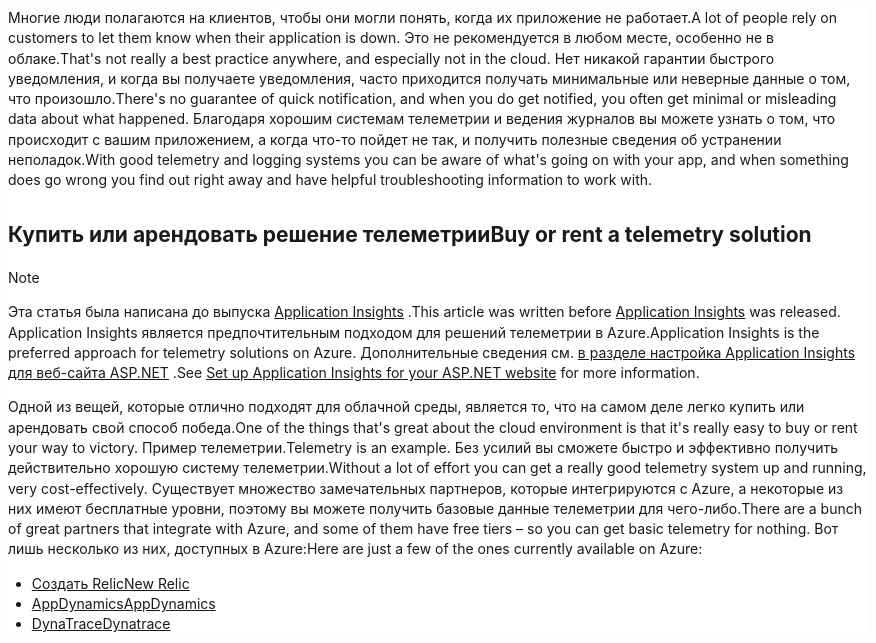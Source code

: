 <span data-ttu-id="bbfb0-110">Многие люди полагаются на клиентов, чтобы они могли понять, когда их приложение не работает.</span><span class="sxs-lookup"><span data-stu-id="bbfb0-110">A lot of people rely on customers to let them know when their application is down.</span></span> <span data-ttu-id="bbfb0-111">Это не рекомендуется в любом месте, особенно не в облаке.</span><span class="sxs-lookup"><span data-stu-id="bbfb0-111">That's not really a best practice anywhere, and especially not in the cloud.</span></span> <span data-ttu-id="bbfb0-112">Нет никакой гарантии быстрого уведомления, и когда вы получаете уведомления, часто приходится получать минимальные или неверные данные о том, что произошло.</span><span class="sxs-lookup"><span data-stu-id="bbfb0-112">There's no guarantee of quick notification, and when you do get notified, you often get minimal or misleading data about what happened.</span></span> <span data-ttu-id="bbfb0-113">Благодаря хорошим системам телеметрии и ведения журналов вы можете узнать о том, что происходит с вашим приложением, а когда что-то пойдет не так, и получить полезные сведения об устранении неполадок.</span><span class="sxs-lookup"><span data-stu-id="bbfb0-113">With good telemetry and logging systems you can be aware of what's going on with your app, and when something does go wrong you find out right away and have helpful troubleshooting information to work with.</span></span>

## <a name="buy-or-rent-a-telemetry-solution"></a><span data-ttu-id="bbfb0-114">Купить или арендовать решение телеметрии</span><span class="sxs-lookup"><span data-stu-id="bbfb0-114">Buy or rent a telemetry solution</span></span>

> [!NOTE]
> <span data-ttu-id="bbfb0-115">Эта статья была написана до выпуска [Application Insights](/azure/application-insights/app-insights-overview) .</span><span class="sxs-lookup"><span data-stu-id="bbfb0-115">This article was written before [Application Insights](/azure/application-insights/app-insights-overview) was released.</span></span> <span data-ttu-id="bbfb0-116">Application Insights является предпочтительным подходом для решений телеметрии в Azure.</span><span class="sxs-lookup"><span data-stu-id="bbfb0-116">Application Insights is the preferred approach for telemetry solutions on Azure.</span></span> <span data-ttu-id="bbfb0-117">Дополнительные сведения см. [в разделе настройка Application Insights для веб-сайта ASP.NET](/azure/application-insights/app-insights-asp-net) .</span><span class="sxs-lookup"><span data-stu-id="bbfb0-117">See [Set up Application Insights for your ASP.NET website](/azure/application-insights/app-insights-asp-net) for more information.</span></span>

<span data-ttu-id="bbfb0-118">Одной из вещей, которые отлично подходят для облачной среды, является то, что на самом деле легко купить или арендовать свой способ победа.</span><span class="sxs-lookup"><span data-stu-id="bbfb0-118">One of the things that's great about the cloud environment is that it's really easy to buy or rent your way to victory.</span></span> <span data-ttu-id="bbfb0-119">Пример телеметрии.</span><span class="sxs-lookup"><span data-stu-id="bbfb0-119">Telemetry is an example.</span></span> <span data-ttu-id="bbfb0-120">Без усилий вы сможете быстро и эффективно получить действительно хорошую систему телеметрии.</span><span class="sxs-lookup"><span data-stu-id="bbfb0-120">Without a lot of effort you can get a really good telemetry system up and running, very cost-effectively.</span></span> <span data-ttu-id="bbfb0-121">Существует множество замечательных партнеров, которые интегрируются с Azure, а некоторые из них имеют бесплатные уровни, поэтому вы можете получить базовые данные телеметрии для чего-либо.</span><span class="sxs-lookup"><span data-stu-id="bbfb0-121">There are a bunch of great partners that integrate with Azure, and some of them have free tiers – so you can get basic telemetry for nothing.</span></span> <span data-ttu-id="bbfb0-122">Вот лишь несколько из них, доступных в Azure:</span><span class="sxs-lookup"><span data-stu-id="bbfb0-122">Here are just a few of the ones currently available on Azure:</span></span>

- [<span data-ttu-id="bbfb0-123">Создать Relic</span><span class="sxs-lookup"><span data-stu-id="bbfb0-123">New Relic</span></span>](http://newrelic.com/)
- [<span data-ttu-id="bbfb0-124">AppDynamics</span><span class="sxs-lookup"><span data-stu-id="bbfb0-124">AppDynamics</span></span>](http://www.appdynamics.com/)
- [<span data-ttu-id="bbfb0-125">DynaTrace</span><span class="sxs-lookup"><span data-stu-id="bbfb0-125">Dynatrace</span></span>](https://datamarket.azure.com/application/b4011de2-1212-4375-9211-e882766121ff)
